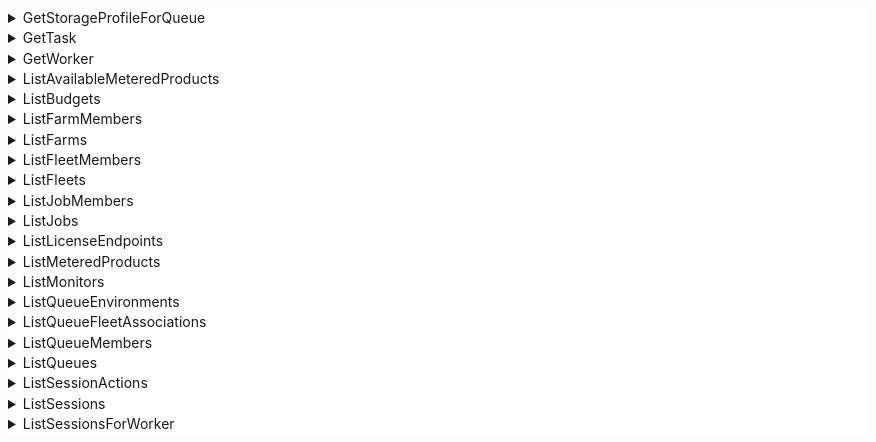</summary></details>
<details><summary>
GetStorageProfileForQueue
</summary></details>
<details><summary>
GetTask
</summary></details>
<details><summary>
GetWorker
</summary></details>
<details><summary>
ListAvailableMeteredProducts
</summary></details>
<details><summary>
ListBudgets
</summary></details>
<details><summary>
ListFarmMembers
</summary></details>
<details><summary>
ListFarms
</summary></details>
<details><summary>
ListFleetMembers
</summary></details>
<details><summary>
ListFleets
</summary></details>
<details><summary>
ListJobMembers
</summary></details>
<details><summary>
ListJobs
</summary></details>
<details><summary>
ListLicenseEndpoints
</summary></details>
<details><summary>
ListMeteredProducts
</summary></details>
<details><summary>
ListMonitors
</summary></details>
<details><summary>
ListQueueEnvironments
</summary></details>
<details><summary>
ListQueueFleetAssociations
</summary></details>
<details><summary>
ListQueueMembers
</summary></details>
<details><summary>
ListQueues
</summary></details>
<details><summary>
ListSessionActions
</summary></details>
<details><summary>
ListSessions
</summary></details>
<details><summary>
ListSessionsForWorker
</summary></details>